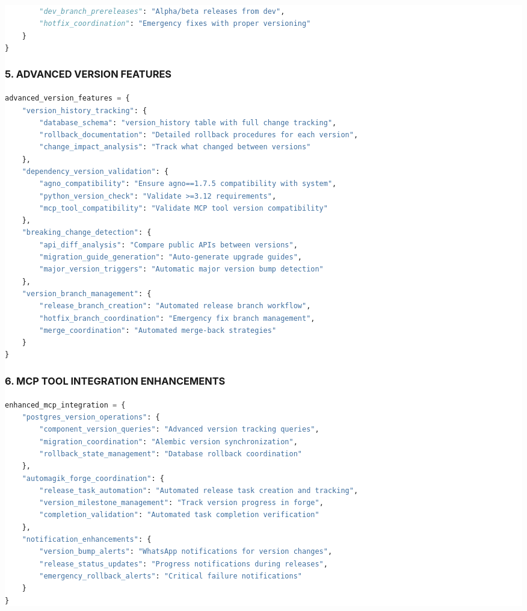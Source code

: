 ```python
        "dev_branch_prereleases": "Alpha/beta releases from dev",
        "hotfix_coordination": "Emergency fixes with proper versioning"
    }
}
```

### 5. ADVANCED VERSION FEATURES
```python
advanced_version_features = {
    "version_history_tracking": {
        "database_schema": "version_history table with full change tracking",
        "rollback_documentation": "Detailed rollback procedures for each version",
        "change_impact_analysis": "Track what changed between versions"
    },
    "dependency_version_validation": {
        "agno_compatibility": "Ensure agno==1.7.5 compatibility with system",
        "python_version_check": "Validate >=3.12 requirements",
        "mcp_tool_compatibility": "Validate MCP tool version compatibility"
    },
    "breaking_change_detection": {
        "api_diff_analysis": "Compare public APIs between versions",
        "migration_guide_generation": "Auto-generate upgrade guides",
        "major_version_triggers": "Automatic major version bump detection"
    },
    "version_branch_management": {
        "release_branch_creation": "Automated release branch workflow",
        "hotfix_branch_coordination": "Emergency fix branch management",
        "merge_coordination": "Automated merge-back strategies"
    }
}
```

### 6. MCP TOOL INTEGRATION ENHANCEMENTS
```python
enhanced_mcp_integration = {
    "postgres_version_operations": {
        "component_version_queries": "Advanced version tracking queries",
        "migration_coordination": "Alembic version synchronization",
        "rollback_state_management": "Database rollback coordination"
    },
    "automagik_forge_coordination": {
        "release_task_automation": "Automated release task creation and tracking",
        "version_milestone_management": "Track version progress in forge",
        "completion_validation": "Automated task completion verification"
    },
    "notification_enhancements": {
        "version_bump_alerts": "WhatsApp notifications for version changes",
        "release_status_updates": "Progress notifications during releases",
        "emergency_rollback_alerts": "Critical failure notifications"
    }
}
```
